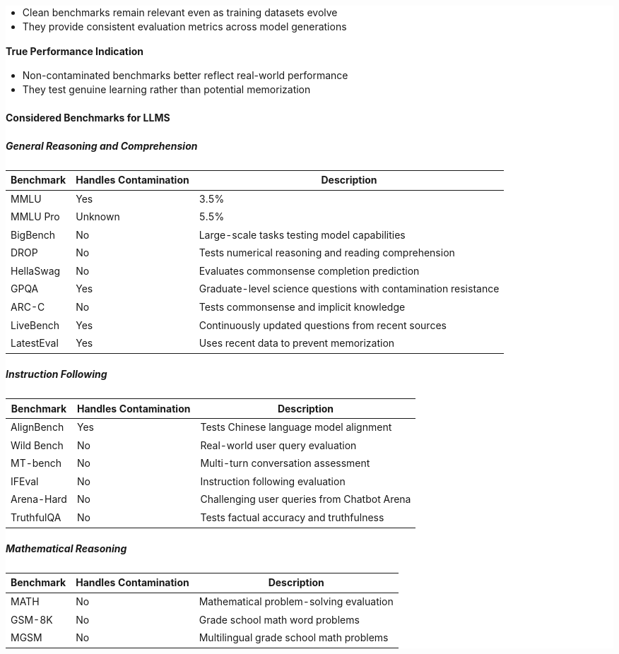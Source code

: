 - Clean benchmarks remain relevant even as training datasets evolve
- They provide consistent evaluation metrics across model generations
  
**True Performance Indication**

- Non-contaminated benchmarks better reflect real-world performance
- They test genuine learning rather than potential memorization

#### Considered Benchmarks for LLMS

##### General Reasoning and Comprehension

| Benchmark | Handles Contamination | Description |
|-----------|---------------------|-------------|
| MMLU | Yes | 3.5% |
| MMLU Pro | Unknown | 5.5% |
| BigBench | No | Large-scale tasks testing model capabilities |
| DROP | No | Tests numerical reasoning and reading comprehension |
| HellaSwag | No | Evaluates commonsense completion prediction |
| GPQA | Yes | Graduate-level science questions with contamination resistance |
| ARC-C | No | Tests commonsense and implicit knowledge |
| LiveBench | Yes | Continuously updated questions from recent sources |
| LatestEval | Yes | Uses recent data to prevent memorization |

##### Instruction Following

| Benchmark | Handles Contamination | Description |
|-----------|---------------------|-------------|
| AlignBench | Yes | Tests Chinese language model alignment |
| Wild Bench | No | Real-world user query evaluation |
| MT-bench | No | Multi-turn conversation assessment |
| IFEval | No | Instruction following evaluation |
| Arena-Hard | No | Challenging user queries from Chatbot Arena |
| TruthfulQA | No | Tests factual accuracy and truthfulness |

##### Mathematical Reasoning

| Benchmark | Handles Contamination | Description |
|-----------|---------------------|-------------|
| MATH | No | Mathematical problem-solving evaluation |
| GSM-8K | No | Grade school math word problems |
| MGSM | No | Multilingual grade school math problems |

